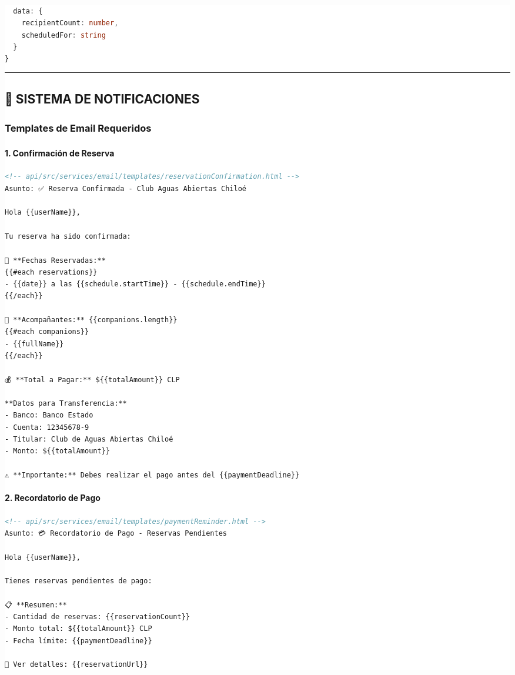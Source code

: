 ```typescript
  data: {
    recipientCount: number,
    scheduledFor: string
  }
}
```

---

## 📧 **SISTEMA DE NOTIFICACIONES**

### **Templates de Email Requeridos**

#### **1. Confirmación de Reserva**
```html
<!-- api/src/services/email/templates/reservationConfirmation.html -->
Asunto: ✅ Reserva Confirmada - Club Aguas Abiertas Chiloé

Hola {{userName}},

Tu reserva ha sido confirmada:

📅 **Fechas Reservadas:**
{{#each reservations}}
- {{date}} a las {{schedule.startTime}} - {{schedule.endTime}}
{{/each}}

👥 **Acompañantes:** {{companions.length}}
{{#each companions}}
- {{fullName}}
{{/each}}

💰 **Total a Pagar:** ${{totalAmount}} CLP

**Datos para Transferencia:**
- Banco: Banco Estado  
- Cuenta: 12345678-9
- Titular: Club de Aguas Abiertas Chiloé
- Monto: ${{totalAmount}}

⚠️ **Importante:** Debes realizar el pago antes del {{paymentDeadline}}
```

#### **2. Recordatorio de Pago**
```html
<!-- api/src/services/email/templates/paymentReminder.html -->
Asunto: 💳 Recordatorio de Pago - Reservas Pendientes

Hola {{userName}},

Tienes reservas pendientes de pago:

📋 **Resumen:**
- Cantidad de reservas: {{reservationCount}}
- Monto total: ${{totalAmount}} CLP
- Fecha límite: {{paymentDeadline}}

🔗 Ver detalles: {{reservationUrl}}
```
